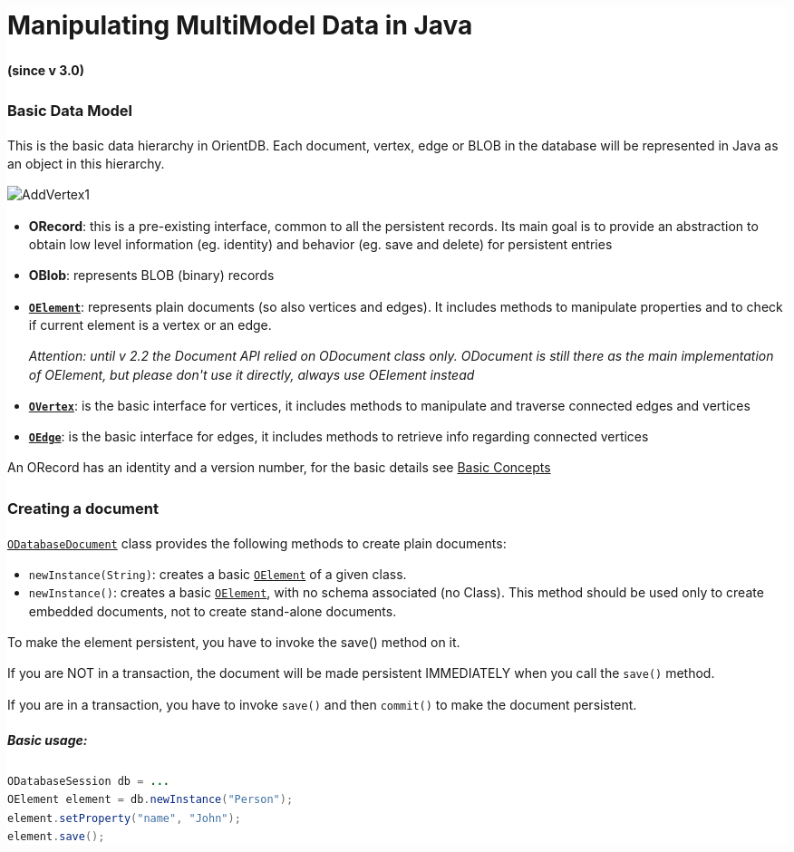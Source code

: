 # Manipulating MultiModel Data in Java 

**(since v 3.0)** 

### Basic Data Model

This is the basic data hierarchy in OrientDB. Each document, vertex, edge or BLOB in the database
will be represented in Java as an object in this hierarchy.

![AddVertex1](../images/ORecordHierarchy.png)

- **ORecord**: this is a pre-existing interface, common to all the persistent records.
  Its main goal is to provide an abstraction to obtain low level information (eg. identity) and behavior 
  (eg. save and delete) for persistent entries
- **OBlob**: represents BLOB (binary) records
- [**`OElement`**](ref/OElement.md): represents plain documents (so also vertices and edges). It includes methods
  to manipulate properties and to check if current element is a vertex or an edge.

  *Attention: until v 2.2 the Document API relied on ODocument class only. ODocument is still there
  as the main implementation of OElement, but please don't use it directly, always use OElement instead*
- [**`OVertex`**](ref/OVertex.md): is the basic interface for vertices, it includes methods to manipulate and traverse connected edges and vertices
- [**`OEdge`**](ref/OEdge.md): is the basic interface for edges, it includes methods to retrieve info regarding connected vertices

An ORecord has an identity and a version number, for the basic details see [Basic Concepts](../datamodeling/Concepts.md)


### Creating a document

[`ODatabaseDocument`](ref/ODatabaseDocument) class provides the following methods to create plain documents:

- `newInstance(String)`: creates a basic [`OElement`](ref/OElement.md) of a given class.
- `newInstance()`: creates a basic [`OElement`](ref/OElement.md), with no schema associated (no Class). This method should be used only to create embedded documents, not to create stand-alone documents.

To make the element persistent, you have to invoke the save() method on it. 

If you are NOT in a transaction, the document will be made persistent IMMEDIATELY when you call the `save()` method.
 
If you are in a transaction, you have to invoke `save()` and then `commit()` to make the document persistent.  

##### Basic usage:

```java
ODatabaseSession db = ... 
OElement element = db.newInstance("Person");
element.setProperty("name", "John");
element.save();
```
